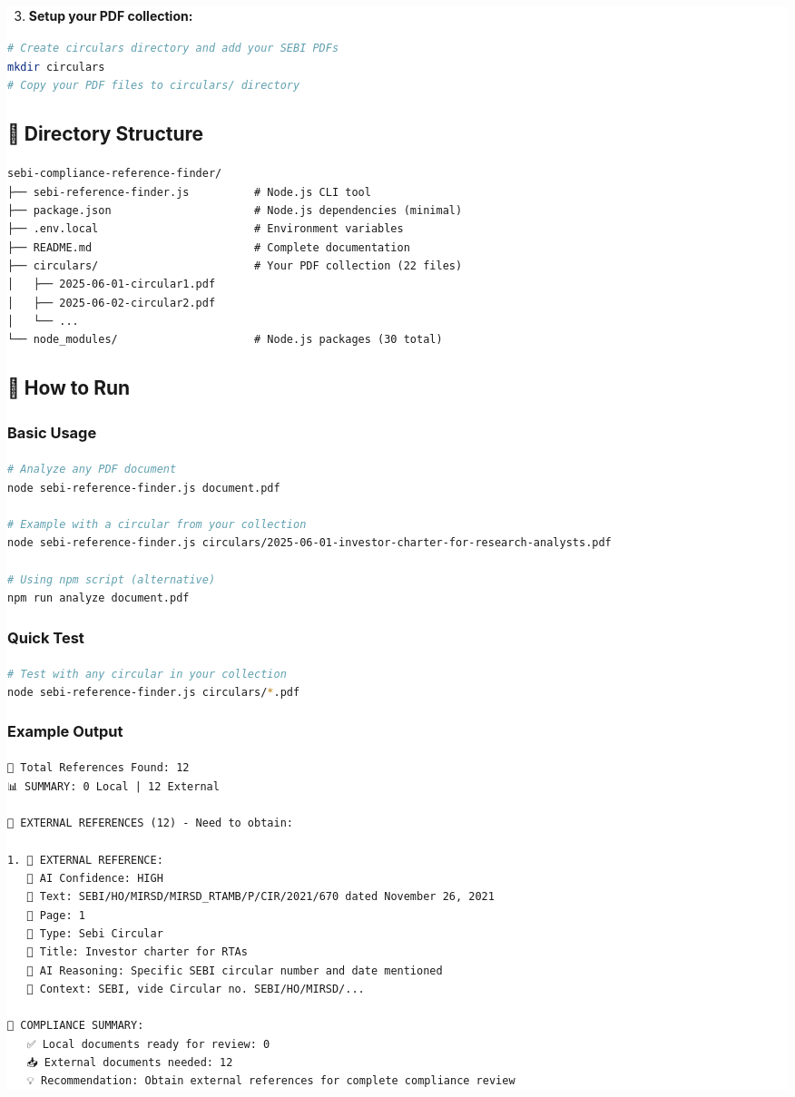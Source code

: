 3. **Setup your PDF collection:**
```bash
# Create circulars directory and add your SEBI PDFs
mkdir circulars
# Copy your PDF files to circulars/ directory
```

## 📁 Directory Structure
```
sebi-compliance-reference-finder/
├── sebi-reference-finder.js          # Node.js CLI tool
├── package.json                      # Node.js dependencies (minimal)
├── .env.local                        # Environment variables
├── README.md                         # Complete documentation
├── circulars/                        # Your PDF collection (22 files)
│   ├── 2025-06-01-circular1.pdf
│   ├── 2025-06-02-circular2.pdf
│   └── ...
└── node_modules/                     # Node.js packages (30 total)
```

## 🚀 How to Run

### Basic Usage
```bash
# Analyze any PDF document
node sebi-reference-finder.js document.pdf

# Example with a circular from your collection
node sebi-reference-finder.js circulars/2025-06-01-investor-charter-for-research-analysts.pdf

# Using npm script (alternative)
npm run analyze document.pdf
```

### Quick Test
```bash
# Test with any circular in your collection
node sebi-reference-finder.js circulars/*.pdf
```

### Example Output
```
🎯 Total References Found: 12
📊 SUMMARY: 0 Local | 12 External

🔴 EXTERNAL REFERENCES (12) - Need to obtain:

1. 🔴 EXTERNAL REFERENCE:
   🤖 AI Confidence: HIGH
   📄 Text: SEBI/HO/MIRSD/MIRSD_RTAMB/P/CIR/2021/670 dated November 26, 2021
   📍 Page: 1
   📂 Type: Sebi Circular
   🎯 Title: Investor charter for RTAs
   💭 AI Reasoning: Specific SEBI circular number and date mentioned
   📝 Context: SEBI, vide Circular no. SEBI/HO/MIRSD/...

🏦 COMPLIANCE SUMMARY:
   ✅ Local documents ready for review: 0
   📥 External documents needed: 12
   💡 Recommendation: Obtain external references for complete compliance review
```
